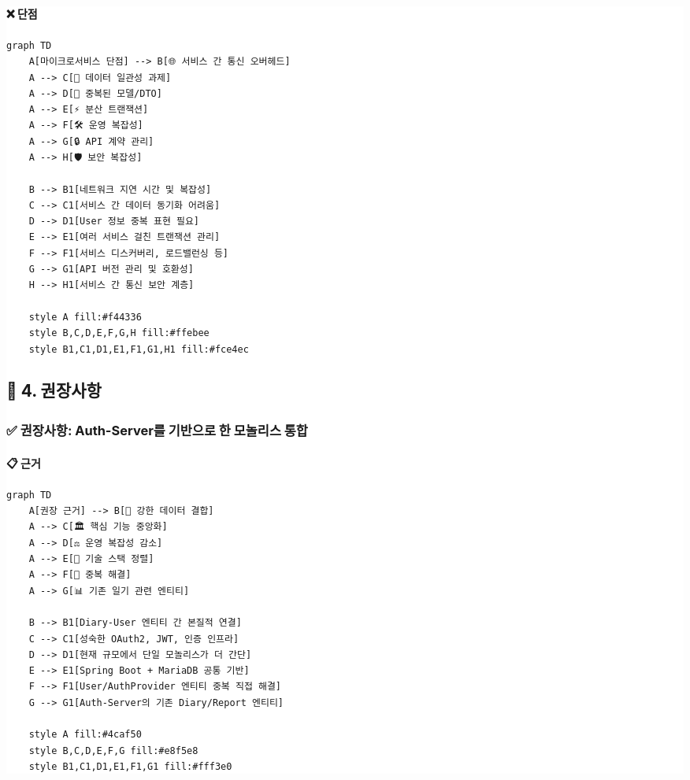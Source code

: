 #### ❌ 단점

```mermaid
graph TD
    A[마이크로서비스 단점] --> B[🌐 서비스 간 통신 오버헤드]
    A --> C[🔄 데이터 일관성 과제]
    A --> D[🔧 중복된 모델/DTO]
    A --> E[⚡ 분산 트랜잭션]
    A --> F[🛠️ 운영 복잡성]
    A --> G[🔒 API 계약 관리]
    A --> H[🛡️ 보안 복잡성]

    B --> B1[네트워크 지연 시간 및 복잡성]
    C --> C1[서비스 간 데이터 동기화 어려움]
    D --> D1[User 정보 중복 표현 필요]
    E --> E1[여러 서비스 걸친 트랜잭션 관리]
    F --> F1[서비스 디스커버리, 로드밸런싱 등]
    G --> G1[API 버전 관리 및 호환성]
    H --> H1[서비스 간 통신 보안 계층]

    style A fill:#f44336
    style B,C,D,E,F,G,H fill:#ffebee
    style B1,C1,D1,E1,F1,G1,H1 fill:#fce4ec
```

## 🎯 4. 권장사항

### ✅ **권장사항: Auth-Server를 기반으로 한 모놀리스 통합**

#### 📋 근거

```mermaid
graph TD
    A[권장 근거] --> B[🔗 강한 데이터 결합]
    A --> C[🏛️ 핵심 기능 중앙화]
    A --> D[⚖️ 운영 복잡성 감소]
    A --> E[🔧 기술 스택 정렬]
    A --> F[🔄 중복 해결]
    A --> G[📊 기존 일기 관련 엔티티]

    B --> B1[Diary-User 엔티티 간 본질적 연결]
    C --> C1[성숙한 OAuth2, JWT, 인증 인프라]
    D --> D1[현재 규모에서 단일 모놀리스가 더 간단]
    E --> E1[Spring Boot + MariaDB 공통 기반]
    F --> F1[User/AuthProvider 엔티티 중복 직접 해결]
    G --> G1[Auth-Server의 기존 Diary/Report 엔티티]

    style A fill:#4caf50
    style B,C,D,E,F,G fill:#e8f5e8
    style B1,C1,D1,E1,F1,G1 fill:#fff3e0
```
